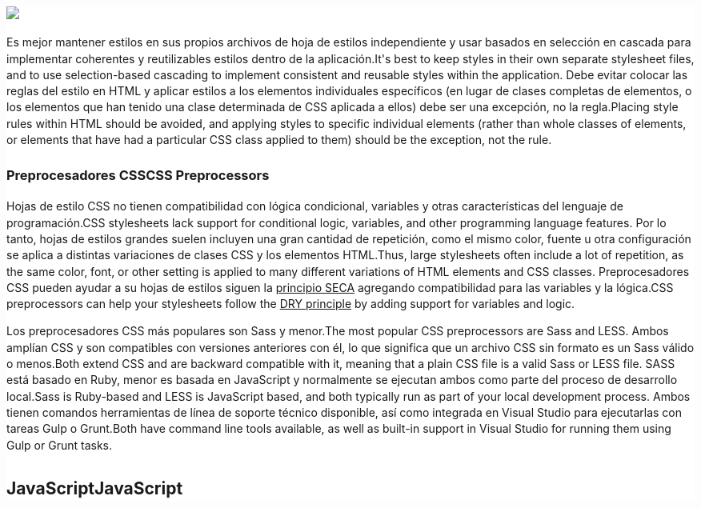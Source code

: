 ![](./media/image6-1.png)

<span data-ttu-id="f3956-126">Es mejor mantener estilos en sus propios archivos de hoja de estilos independiente y usar basados en selección en cascada para implementar coherentes y reutilizables estilos dentro de la aplicación.</span><span class="sxs-lookup"><span data-stu-id="f3956-126">It's best to keep styles in their own separate stylesheet files, and to use selection-based cascading to implement consistent and reusable styles within the application.</span></span> <span data-ttu-id="f3956-127">Debe evitar colocar las reglas del estilo en HTML y aplicar estilos a los elementos individuales específicos (en lugar de clases completas de elementos, o los elementos que han tenido una clase determinada de CSS aplicada a ellos) debe ser una excepción, no la regla.</span><span class="sxs-lookup"><span data-stu-id="f3956-127">Placing style rules within HTML should be avoided, and applying styles to specific individual elements (rather than whole classes of elements, or elements that have had a particular CSS class applied to them) should be the exception, not the rule.</span></span>

### <a name="css-preprocessors"></a><span data-ttu-id="f3956-128">Preprocesadores CSS</span><span class="sxs-lookup"><span data-stu-id="f3956-128">CSS Preprocessors</span></span>

<span data-ttu-id="f3956-129">Hojas de estilo CSS no tienen compatibilidad con lógica condicional, variables y otras características del lenguaje de programación.</span><span class="sxs-lookup"><span data-stu-id="f3956-129">CSS stylesheets lack support for conditional logic, variables, and other programming language features.</span></span> <span data-ttu-id="f3956-130">Por lo tanto, hojas de estilos grandes suelen incluyen una gran cantidad de repetición, como el mismo color, fuente u otra configuración se aplica a distintas variaciones de clases CSS y los elementos HTML.</span><span class="sxs-lookup"><span data-stu-id="f3956-130">Thus, large stylesheets often include a lot of repetition, as the same color, font, or other setting is applied to many different variations of HTML elements and CSS classes.</span></span> <span data-ttu-id="f3956-131">Preprocesadores CSS pueden ayudar a su hojas de estilos siguen la [principio SECA](http://deviq.com/don-t-repeat-yourself/) agregando compatibilidad para las variables y la lógica.</span><span class="sxs-lookup"><span data-stu-id="f3956-131">CSS preprocessors can help your stylesheets follow the [DRY principle](http://deviq.com/don-t-repeat-yourself/) by adding support for variables and logic.</span></span>

<span data-ttu-id="f3956-132">Los preprocesadores CSS más populares son Sass y menor.</span><span class="sxs-lookup"><span data-stu-id="f3956-132">The most popular CSS preprocessors are Sass and LESS.</span></span> <span data-ttu-id="f3956-133">Ambos amplían CSS y son compatibles con versiones anteriores con él, lo que significa que un archivo CSS sin formato es un Sass válido o menos.</span><span class="sxs-lookup"><span data-stu-id="f3956-133">Both extend CSS and are backward compatible with it, meaning that a plain CSS file is a valid Sass or LESS file.</span></span> <span data-ttu-id="f3956-134">SASS está basado en Ruby, menor es basada en JavaScript y normalmente se ejecutan ambos como parte del proceso de desarrollo local.</span><span class="sxs-lookup"><span data-stu-id="f3956-134">Sass is Ruby-based and LESS is JavaScript based, and both typically run as part of your local development process.</span></span> <span data-ttu-id="f3956-135">Ambos tienen comandos herramientas de línea de soporte técnico disponible, así como integrada en Visual Studio para ejecutarlas con tareas Gulp o Grunt.</span><span class="sxs-lookup"><span data-stu-id="f3956-135">Both have command line tools available, as well as built-in support in Visual Studio for running them using Gulp or Grunt tasks.</span></span>

## <a name="javascript"></a><span data-ttu-id="f3956-136">JavaScript</span><span class="sxs-lookup"><span data-stu-id="f3956-136">JavaScript</span></span>
